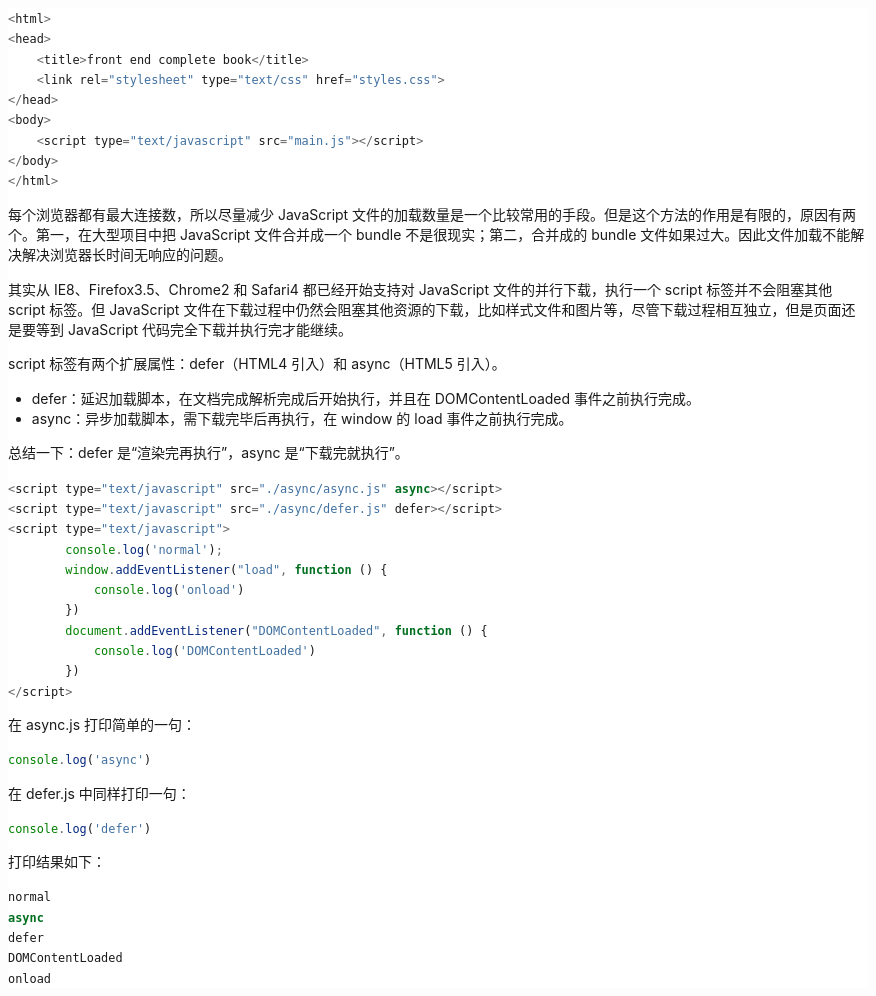 ```js
<html>
<head>
    <title>front end complete book</title>
    <link rel="stylesheet" type="text/css" href="styles.css">
</head>
<body>
    <script type="text/javascript" src="main.js"></script>
</body>
</html>
```

每个浏览器都有最大连接数，所以尽量减少 JavaScript 文件的加载数量是一个比较常用的手段。但是这个方法的作用是有限的，原因有两个。第一，在大型项目中把 JavaScript 文件合并成一个 bundle 不是很现实；第二，合并成的 bundle 文件如果过大。因此文件加载不能解决解决浏览器长时间无响应的问题。

其实从 IE8、Firefox3.5、Chrome2 和 Safari4 都已经开始支持对 JavaScript 文件的并行下载，执行一个 script 标签并不会阻塞其他 script 标签。但 JavaScript 文件在下载过程中仍然会阻塞其他资源的下载，比如样式文件和图片等，尽管下载过程相互独立，但是页面还是要等到 JavaScript 代码完全下载并执行完才能继续。

script 标签有两个扩展属性：defer（HTML4 引入）和 async（HTML5 引入）。

- defer：延迟加载脚本，在文档完成解析完成后开始执行，并且在 DOMContentLoaded 事件之前执行完成。
- async：异步加载脚本，需下载完毕后再执行，在 window 的 load 事件之前执行完成。

总结一下：defer 是“渲染完再执行”，async 是“下载完就执行”。

```js
<script type="text/javascript" src="./async/async.js" async></script>
<script type="text/javascript" src="./async/defer.js" defer></script>
<script type="text/javascript">
		console.log('normal');
		window.addEventListener("load", function () {
			console.log('onload')
		})
		document.addEventListener("DOMContentLoaded", function () {
			console.log('DOMContentLoaded')
		})
</script>
```

在 async.js 打印简单的一句：

```js
console.log('async')
```

在 defer.js 中同样打印一句：

```js
console.log('defer')
```

打印结果如下：

```js
normal
async
defer
DOMContentLoaded
onload
```
